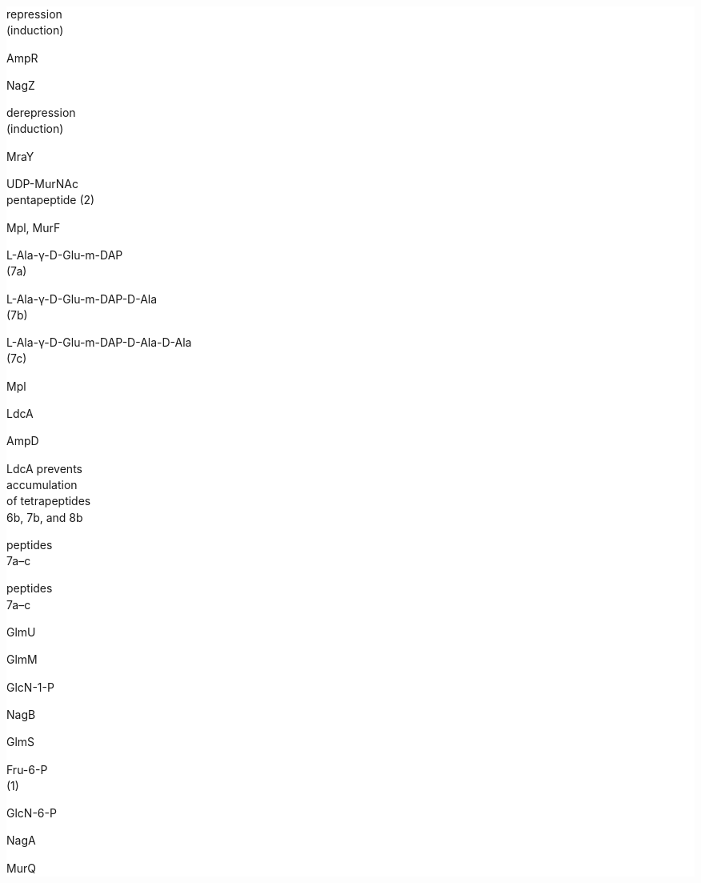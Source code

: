 repression  
(induction)  

AmpR  

NagZ  

derepression  
(induction)  

MraY  

UDP-MurNAc  
pentapeptide (2)  

Mpl, MurF  

L-Ala-γ-D-Glu-m-DAP  
(7a)  

L-Ala-γ-D-Glu-m-DAP-D-Ala  
(7b)  

L-Ala-γ-D-Glu-m-DAP-D-Ala-D-Ala  
(7c)  

Mpl  

LdcA  

AmpD  

LdcA prevents  
accumulation  
of tetrapeptides  
6b, 7b, and 8b  

peptides  
7a–c  

peptides  
7a–c  

GlmU  

GlmM  

GlcN-1-P  

NagB  

GlmS  

Fru-6-P  
(1)  

GlcN-6-P  

NagA  

MurQ  
